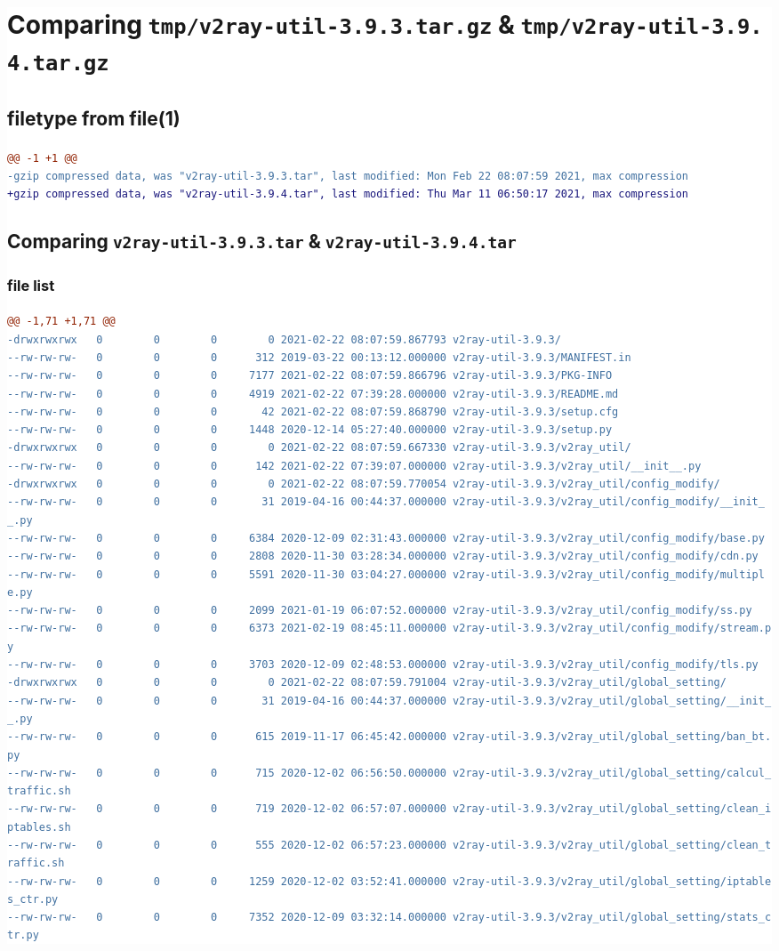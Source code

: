 # Comparing `tmp/v2ray-util-3.9.3.tar.gz` & `tmp/v2ray-util-3.9.4.tar.gz`

## filetype from file(1)

```diff
@@ -1 +1 @@
-gzip compressed data, was "v2ray-util-3.9.3.tar", last modified: Mon Feb 22 08:07:59 2021, max compression
+gzip compressed data, was "v2ray-util-3.9.4.tar", last modified: Thu Mar 11 06:50:17 2021, max compression
```

## Comparing `v2ray-util-3.9.3.tar` & `v2ray-util-3.9.4.tar`

### file list

```diff
@@ -1,71 +1,71 @@
-drwxrwxrwx   0        0        0        0 2021-02-22 08:07:59.867793 v2ray-util-3.9.3/
--rw-rw-rw-   0        0        0      312 2019-03-22 00:13:12.000000 v2ray-util-3.9.3/MANIFEST.in
--rw-rw-rw-   0        0        0     7177 2021-02-22 08:07:59.866796 v2ray-util-3.9.3/PKG-INFO
--rw-rw-rw-   0        0        0     4919 2021-02-22 07:39:28.000000 v2ray-util-3.9.3/README.md
--rw-rw-rw-   0        0        0       42 2021-02-22 08:07:59.868790 v2ray-util-3.9.3/setup.cfg
--rw-rw-rw-   0        0        0     1448 2020-12-14 05:27:40.000000 v2ray-util-3.9.3/setup.py
-drwxrwxrwx   0        0        0        0 2021-02-22 08:07:59.667330 v2ray-util-3.9.3/v2ray_util/
--rw-rw-rw-   0        0        0      142 2021-02-22 07:39:07.000000 v2ray-util-3.9.3/v2ray_util/__init__.py
-drwxrwxrwx   0        0        0        0 2021-02-22 08:07:59.770054 v2ray-util-3.9.3/v2ray_util/config_modify/
--rw-rw-rw-   0        0        0       31 2019-04-16 00:44:37.000000 v2ray-util-3.9.3/v2ray_util/config_modify/__init__.py
--rw-rw-rw-   0        0        0     6384 2020-12-09 02:31:43.000000 v2ray-util-3.9.3/v2ray_util/config_modify/base.py
--rw-rw-rw-   0        0        0     2808 2020-11-30 03:28:34.000000 v2ray-util-3.9.3/v2ray_util/config_modify/cdn.py
--rw-rw-rw-   0        0        0     5591 2020-11-30 03:04:27.000000 v2ray-util-3.9.3/v2ray_util/config_modify/multiple.py
--rw-rw-rw-   0        0        0     2099 2021-01-19 06:07:52.000000 v2ray-util-3.9.3/v2ray_util/config_modify/ss.py
--rw-rw-rw-   0        0        0     6373 2021-02-19 08:45:11.000000 v2ray-util-3.9.3/v2ray_util/config_modify/stream.py
--rw-rw-rw-   0        0        0     3703 2020-12-09 02:48:53.000000 v2ray-util-3.9.3/v2ray_util/config_modify/tls.py
-drwxrwxrwx   0        0        0        0 2021-02-22 08:07:59.791004 v2ray-util-3.9.3/v2ray_util/global_setting/
--rw-rw-rw-   0        0        0       31 2019-04-16 00:44:37.000000 v2ray-util-3.9.3/v2ray_util/global_setting/__init__.py
--rw-rw-rw-   0        0        0      615 2019-11-17 06:45:42.000000 v2ray-util-3.9.3/v2ray_util/global_setting/ban_bt.py
--rw-rw-rw-   0        0        0      715 2020-12-02 06:56:50.000000 v2ray-util-3.9.3/v2ray_util/global_setting/calcul_traffic.sh
--rw-rw-rw-   0        0        0      719 2020-12-02 06:57:07.000000 v2ray-util-3.9.3/v2ray_util/global_setting/clean_iptables.sh
--rw-rw-rw-   0        0        0      555 2020-12-02 06:57:23.000000 v2ray-util-3.9.3/v2ray_util/global_setting/clean_traffic.sh
--rw-rw-rw-   0        0        0     1259 2020-12-02 03:52:41.000000 v2ray-util-3.9.3/v2ray_util/global_setting/iptables_ctr.py
--rw-rw-rw-   0        0        0     7352 2020-12-09 03:32:14.000000 v2ray-util-3.9.3/v2ray_util/global_setting/stats_ctr.py
```
